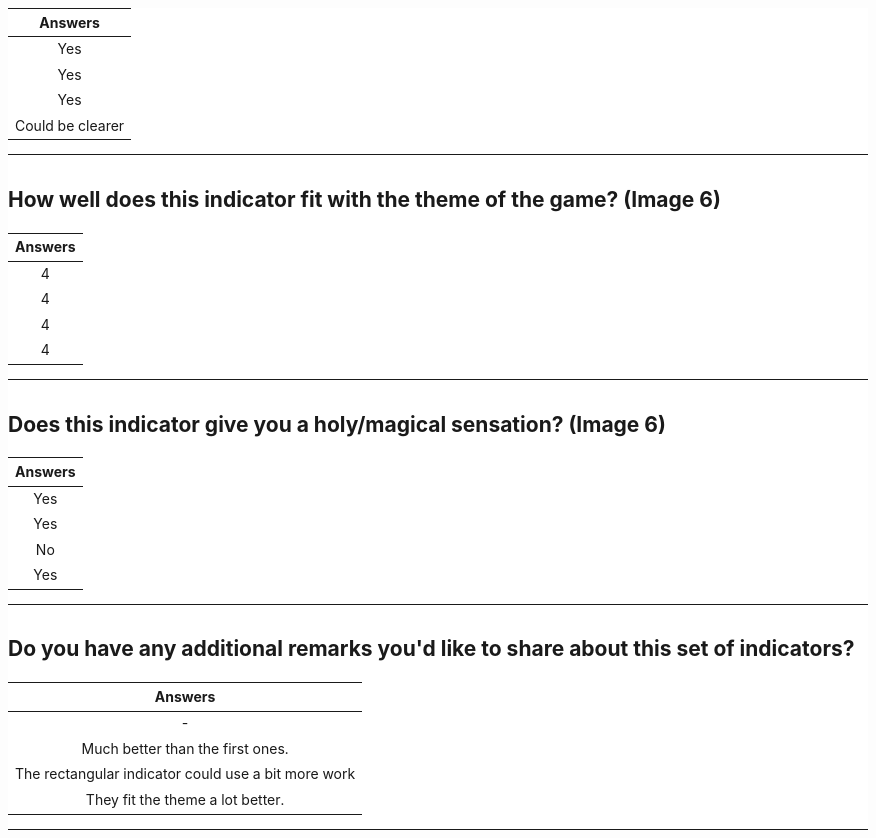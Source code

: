 |Answers|
|:--------:|
|Yes|
|Yes|
|Yes|
|Could be clearer|

---

## How well does this indicator fit with the theme of the game? (Image 6)

|Answers|
|:--------:|
|4|
|4|
|4|
|4|

---

## Does this indicator give you a holy/magical sensation? (Image 6)

|Answers|
|:--------:|
|Yes|
|Yes|
|No|
|Yes|

---

## Do you have any additional remarks you'd like to share about this set of indicators?

|Answers|
|:--------:|
|-|
|Much better than the first ones.|
|The rectangular indicator could use a bit more work|
|They fit the theme a lot better.|

---
